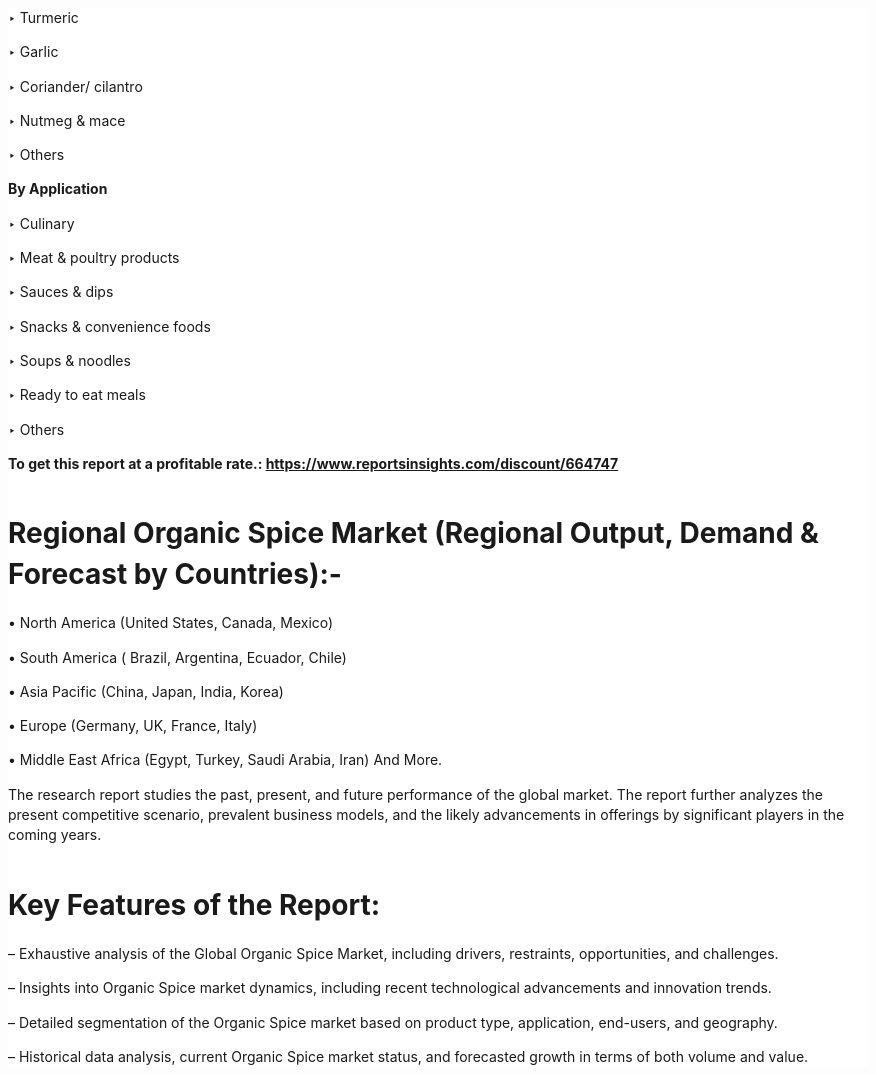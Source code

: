 ‣ Turmeric

‣ Garlic

‣ Coriander/ cilantro

‣ Nutmeg & mace

‣ Others

<Strong>By Application</Strong>

‣ Culinary

‣ Meat & poultry products

‣ Sauces & dips

‣ Snacks & convenience foods

‣ Soups & noodles

‣ Ready to eat meals

‣ Others

<strong>To get this report at a profitable rate.: <a href=https://www.reportsinsights.com/discount/664747>https://www.reportsinsights.com/discount/664747</a></strong>

# <strong>Regional Organic Spice Market (Regional Output, Demand &amp; Forecast by Countries):-</strong>

• North America (United States, Canada, Mexico)

• South America ( Brazil, Argentina, Ecuador, Chile)

• Asia Pacific (China, Japan, India, Korea)

• Europe (Germany, UK, France, Italy)

• Middle East Africa (Egypt, Turkey, Saudi Arabia, Iran) And More.

The research report studies the past, present, and future performance of the global market. The report further analyzes the present competitive scenario, prevalent business models, and the likely advancements in offerings by significant players in the coming years.

# <strong>Key Features of the Report:</strong>

– Exhaustive analysis of the Global Organic Spice Market, including drivers, restraints, opportunities, and challenges.

– Insights into Organic Spice market dynamics, including recent technological advancements and innovation trends.

– Detailed segmentation of the Organic Spice market based on product type, application, end-users, and geography.

– Historical data analysis, current Organic Spice market status, and forecasted growth in terms of both volume and value.
